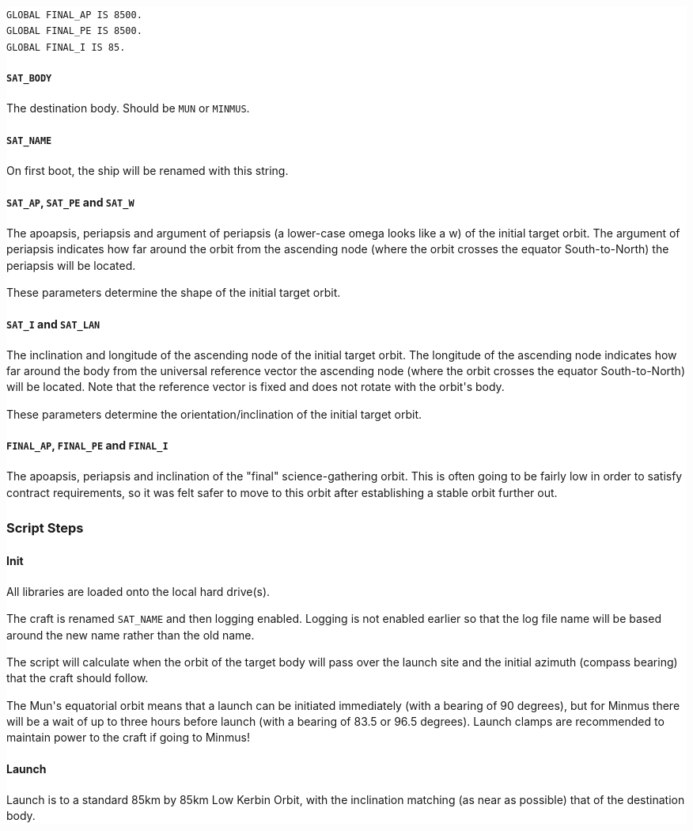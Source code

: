     GLOBAL FINAL_AP IS 8500.
    GLOBAL FINAL_PE IS 8500.
    GLOBAL FINAL_I IS 85.

#### `SAT_BODY`

The destination body. Should be `MUN` or `MINMUS`.

#### `SAT_NAME`

On first boot, the ship will be renamed with this string.

#### `SAT_AP`, `SAT_PE` and `SAT_W`

The apoapsis, periapsis and argument of periapsis (a lower-case omega looks like a w) of the initial target orbit. The argument of periapsis indicates how far around the orbit from the ascending node (where the orbit crosses the equator South-to-North) the periapsis will be located.

These parameters determine the shape of the initial target orbit.

#### `SAT_I` and `SAT_LAN`

The inclination and longitude of the ascending node of the initial target orbit. The longitude of the ascending node indicates how far around the body from the universal reference vector the ascending node (where the orbit crosses the equator South-to-North) will be located. Note that the reference vector is fixed and does not rotate with the orbit's body. 

These parameters determine the orientation/inclination of the initial target orbit.

#### `FINAL_AP`, `FINAL_PE` and `FINAL_I`

The apoapsis, periapsis and inclination of the "final" science-gathering orbit. This is often going to be fairly low in order to satisfy contract requirements, so it was felt safer to move to this orbit after establishing a stable orbit further out.

### Script Steps

#### Init

All libraries are loaded onto the local hard drive(s).

The craft is renamed `SAT_NAME` and then logging enabled. Logging is not enabled earlier so that the log file name will be based around the new name rather than the old name.

The script will calculate when the orbit of the target body will pass over the launch site and the initial azimuth (compass bearing) that the craft should follow.

The Mun's equatorial orbit means that a launch can be initiated immediately (with a bearing of 90 degrees), but for Minmus there will be a wait of up to three hours before launch (with a bearing of 83.5 or 96.5 degrees). Launch clamps are recommended to maintain power to the craft if going to Minmus!

#### Launch

Launch is to a standard 85km by 85km Low Kerbin Orbit, with the inclination matching (as near as possible) that of the destination body.
